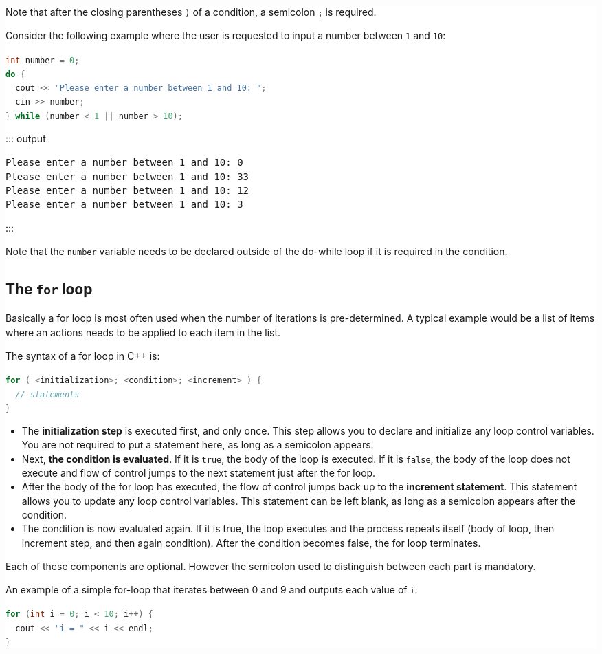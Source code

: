 Note that after the closing parentheses `)` of a condition, a semicolon `;` is required.

Consider the following example where the user is requested to input a number between `1` and `10`:

```cpp
int number = 0;
do {
  cout << "Please enter a number between 1 and 10: ";
  cin >> number;
} while (number < 1 || number > 10);
```

::: output
<pre>
Please enter a number between 1 and 10: 0
Please enter a number between 1 and 10: 33
Please enter a number between 1 and 10: 12
Please enter a number between 1 and 10: 3
</pre>
:::

Note that the `number` variable needs to be declared outside of the do-while loop if it is required in the condition.

## The `for` loop

Basically a for loop is most often used when the number of iterations is pre-determined. A typical example would be a list of items where an actions needs to be applied to each item in the list.

The syntax of a for loop in C++ is:

```cpp
for ( <initialization>; <condition>; <increment> ) {
  // statements
}
```

* The **initialization step** is executed first, and only once. This step allows you to declare and initialize any loop control variables. You are not required to put a statement here, as long as a semicolon appears.
* Next, **the condition is evaluated**. If it is `true`, the body of the loop is executed. If it is `false`, the body of the loop does not execute and flow of control jumps to the next statement just after the for loop.
* After the body of the for loop has executed, the flow of control jumps back up to the **increment statement**. This statement allows you to update any loop control variables. This statement can be left blank, as long as a semicolon appears after the condition.
* The condition is now evaluated again. If it is true, the loop executes and the process repeats itself (body of loop, then increment step, and then again condition). After the condition becomes false, the for loop terminates.

Each of these components are optional. However the semicolon used to distinguish between each part is mandatory.

An example of a simple for-loop that iterates between 0 and 9 and outputs each value of `i`.

```cpp
for (int i = 0; i < 10; i++) {
  cout << "i = " << i << endl;
}
```

